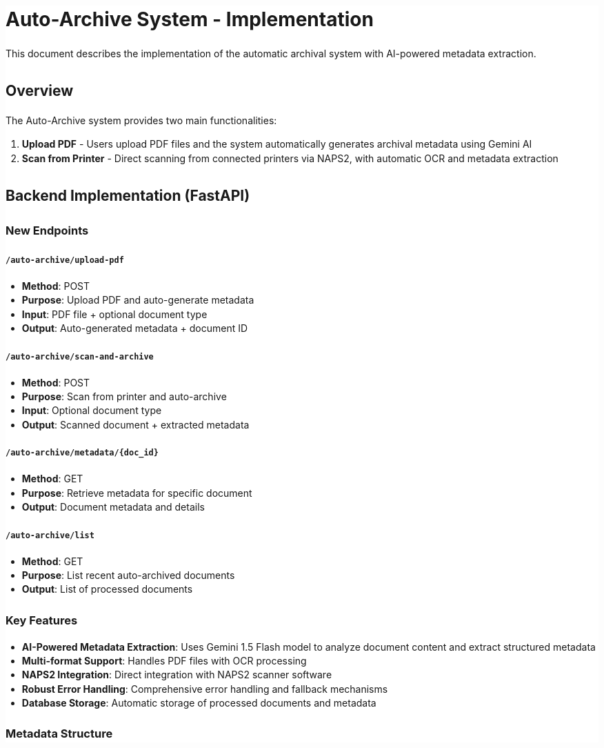 # Auto-Archive System - Implementation

This document describes the implementation of the automatic archival system with AI-powered metadata extraction.

## Overview

The Auto-Archive system provides two main functionalities:
1. **Upload PDF** - Users upload PDF files and the system automatically generates archival metadata using Gemini AI
2. **Scan from Printer** - Direct scanning from connected printers via NAPS2, with automatic OCR and metadata extraction

## Backend Implementation (FastAPI)

### New Endpoints

#### `/auto-archive/upload-pdf`
- **Method**: POST
- **Purpose**: Upload PDF and auto-generate metadata
- **Input**: PDF file + optional document type
- **Output**: Auto-generated metadata + document ID

#### `/auto-archive/scan-and-archive`
- **Method**: POST
- **Purpose**: Scan from printer and auto-archive
- **Input**: Optional document type
- **Output**: Scanned document + extracted metadata

#### `/auto-archive/metadata/{doc_id}`
- **Method**: GET
- **Purpose**: Retrieve metadata for specific document
- **Output**: Document metadata and details

#### `/auto-archive/list`
- **Method**: GET
- **Purpose**: List recent auto-archived documents
- **Output**: List of processed documents

### Key Features

- **AI-Powered Metadata Extraction**: Uses Gemini 1.5 Flash model to analyze document content and extract structured metadata
- **Multi-format Support**: Handles PDF files with OCR processing
- **NAPS2 Integration**: Direct integration with NAPS2 scanner software
- **Robust Error Handling**: Comprehensive error handling and fallback mechanisms
- **Database Storage**: Automatic storage of processed documents and metadata

### Metadata Structure
